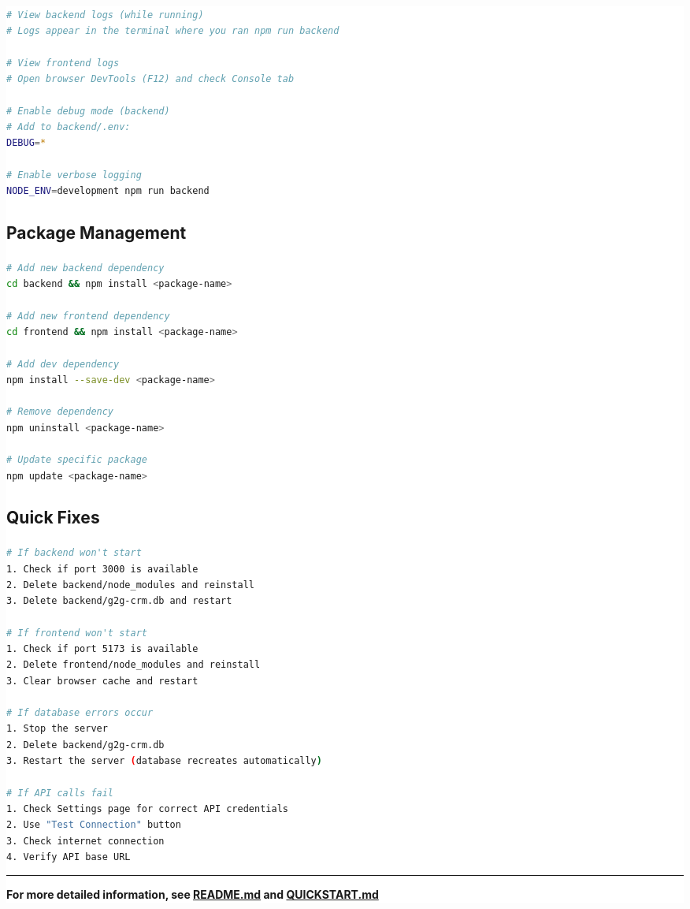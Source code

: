 ```bash
# View backend logs (while running)
# Logs appear in the terminal where you ran npm run backend

# View frontend logs
# Open browser DevTools (F12) and check Console tab

# Enable debug mode (backend)
# Add to backend/.env:
DEBUG=*

# Enable verbose logging
NODE_ENV=development npm run backend
```

## Package Management

```bash
# Add new backend dependency
cd backend && npm install <package-name>

# Add new frontend dependency
cd frontend && npm install <package-name>

# Add dev dependency
npm install --save-dev <package-name>

# Remove dependency
npm uninstall <package-name>

# Update specific package
npm update <package-name>
```

## Quick Fixes

```bash
# If backend won't start
1. Check if port 3000 is available
2. Delete backend/node_modules and reinstall
3. Delete backend/g2g-crm.db and restart

# If frontend won't start
1. Check if port 5173 is available
2. Delete frontend/node_modules and reinstall
3. Clear browser cache and restart

# If database errors occur
1. Stop the server
2. Delete backend/g2g-crm.db
3. Restart the server (database recreates automatically)

# If API calls fail
1. Check Settings page for correct API credentials
2. Use "Test Connection" button
3. Check internet connection
4. Verify API base URL
```

---

**For more detailed information, see [README.md](README.md) and [QUICKSTART.md](QUICKSTART.md)**

